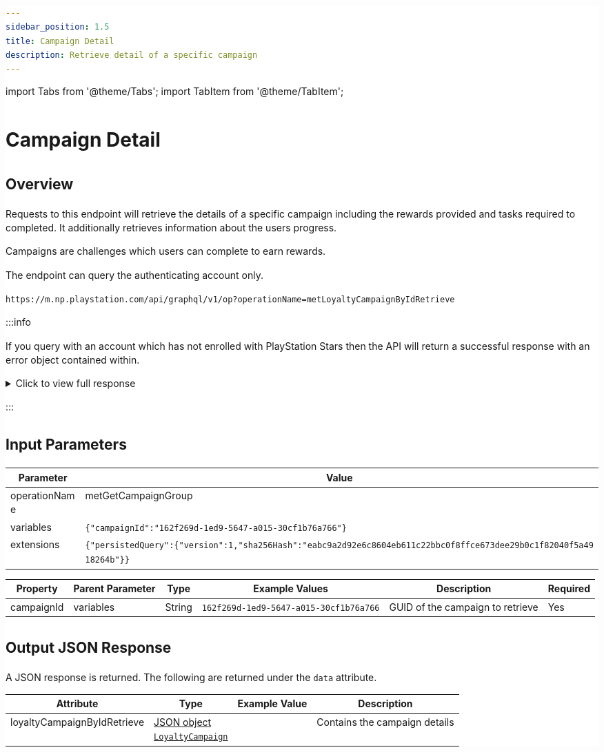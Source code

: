 ```yaml
---
sidebar_position: 1.5
title: Campaign Detail
description: Retrieve detail of a specific campaign
---
```


import Tabs from '@theme/Tabs';
import TabItem from '@theme/TabItem';

# Campaign Detail

## Overview

Requests to this endpoint will retrieve the details of a specific campaign including the rewards provided and tasks required to completed. It additionally retrieves information about the users progress.

Campaigns are challenges which users can complete to earn rewards.

The endpoint can query the authenticating account only.

    https://m.np.playstation.com/api/graphql/v1/op?operationName=metLoyaltyCampaignByIdRetrieve

:::info

If you query with an account which has not enrolled with PlayStation Stars then the API will return a successful response with an error object contained within.

<details><summary>Click to view full response</summary></details>

:::

## Input Parameters

| Parameter | Value |
| --- | --- |
| operationName | metGetCampaignGroup |
| variables | `{"campaignId":"162f269d-1ed9-5647-a015-30cf1b76a766"}` |
| extensions | `{"persistedQuery":{"version":1,"sha256Hash":"eabc9a2d92e6c8604eb611c22bbc0f8ffce673dee29b0c1f82040f5a4918264b"}}` |

| Property | Parent Parameter | Type | Example Values | Description | Required |
| --- | --- | --- | --- | --- | --- |
| campaignId | variables | String | `162f269d-1ed9-5647-a015-30cf1b76a766` | GUID of the campaign to retrieve | Yes |

## Output JSON Response

A JSON response is returned. The following are returned under the `data` attribute.

| Attribute | Type | Example Value | Description |
| --- | --- |--- | --- | 
| loyaltyCampaignByIdRetrieve | [JSON object<br/>`LoyaltyCampaign`](#m-json-object-LoyaltyCampaign) | | Contains the campaign details
